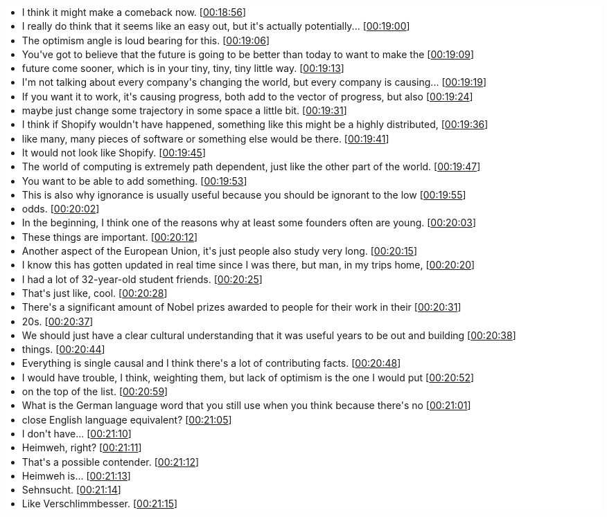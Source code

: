 *  I think it might make a comeback now. [[00:18:56](https://www.youtube.com/watch?v=nfDLSbTJCik&t=1136.36s)]
*  I really do think that it seems like an easy out, but it's actually potentially... [[00:19:00](https://www.youtube.com/watch?v=nfDLSbTJCik&t=1140.04s)]
*  The optimism angle is loud bearing for this. [[00:19:06](https://www.youtube.com/watch?v=nfDLSbTJCik&t=1146.6399999999999s)]
*  You've got to believe that the future is going to be better than today to want to make the [[00:19:09](https://www.youtube.com/watch?v=nfDLSbTJCik&t=1149.48s)]
*  future come sooner, which is in your tiny, tiny, tiny little way. [[00:19:13](https://www.youtube.com/watch?v=nfDLSbTJCik&t=1153.48s)]
*  I'm not talking about every company's changing the world, but every company is causing... [[00:19:19](https://www.youtube.com/watch?v=nfDLSbTJCik&t=1159.68s)]
*  If you want it to work, it's causing progress, both add to the vector of progress, but also [[00:19:24](https://www.youtube.com/watch?v=nfDLSbTJCik&t=1164.74s)]
*  maybe just change some trajectory in some space a little bit. [[00:19:31](https://www.youtube.com/watch?v=nfDLSbTJCik&t=1171.98s)]
*  I think if Shopify wouldn't have happened, something like this might be a highly distributed, [[00:19:36](https://www.youtube.com/watch?v=nfDLSbTJCik&t=1176.22s)]
*  like many, many pieces of software or something else would be there. [[00:19:41](https://www.youtube.com/watch?v=nfDLSbTJCik&t=1181.14s)]
*  It would not look like Shopify. [[00:19:45](https://www.youtube.com/watch?v=nfDLSbTJCik&t=1185.22s)]
*  The world of computing is extremely path dependent, just like the other part of the world. [[00:19:47](https://www.youtube.com/watch?v=nfDLSbTJCik&t=1187.26s)]
*  You want to be able to add something. [[00:19:53](https://www.youtube.com/watch?v=nfDLSbTJCik&t=1193.44s)]
*  This is also why ignorance is usually useful because you should be ignorant to the low [[00:19:55](https://www.youtube.com/watch?v=nfDLSbTJCik&t=1195.64s)]
*  odds. [[00:20:02](https://www.youtube.com/watch?v=nfDLSbTJCik&t=1202.2s)]
*  In the beginning, I think one of the reasons why at least some founders often are young. [[00:20:03](https://www.youtube.com/watch?v=nfDLSbTJCik&t=1203.2s)]
*  These things are important. [[00:20:12](https://www.youtube.com/watch?v=nfDLSbTJCik&t=1212.8s)]
*  Another aspect of the European Union, it's just people also study very long. [[00:20:15](https://www.youtube.com/watch?v=nfDLSbTJCik&t=1215.3200000000002s)]
*  I know this has gotten updated in real time since I was there, but man, in my trips home, [[00:20:20](https://www.youtube.com/watch?v=nfDLSbTJCik&t=1220.12s)]
*  I had a lot of 32-year-old student friends. [[00:20:25](https://www.youtube.com/watch?v=nfDLSbTJCik&t=1225.6399999999999s)]
*  That's just like, cool. [[00:20:28](https://www.youtube.com/watch?v=nfDLSbTJCik&t=1228.9199999999998s)]
*  There's a significant amount of Nobel prizes awarded to people for their work in their [[00:20:31](https://www.youtube.com/watch?v=nfDLSbTJCik&t=1231.6799999999998s)]
*  20s. [[00:20:37](https://www.youtube.com/watch?v=nfDLSbTJCik&t=1237.52s)]
*  We should just have a clear cultural understanding that it was useful years to be out and building [[00:20:38](https://www.youtube.com/watch?v=nfDLSbTJCik&t=1238.52s)]
*  things. [[00:20:44](https://www.youtube.com/watch?v=nfDLSbTJCik&t=1244.9199999999998s)]
*  Everything is single causal and I think there's a lot of contributing facts. [[00:20:48](https://www.youtube.com/watch?v=nfDLSbTJCik&t=1248.64s)]
*  I would have trouble, I think, weighting them, but lack of optimism is the one I would put [[00:20:52](https://www.youtube.com/watch?v=nfDLSbTJCik&t=1252.5600000000002s)]
*  on the top of the list. [[00:20:59](https://www.youtube.com/watch?v=nfDLSbTJCik&t=1259.2800000000002s)]
*  What is the German language word that you still use when you think because there's no [[00:21:01](https://www.youtube.com/watch?v=nfDLSbTJCik&t=1261.64s)]
*  close English language equivalent? [[00:21:05](https://www.youtube.com/watch?v=nfDLSbTJCik&t=1265.76s)]
*  I don't have... [[00:21:10](https://www.youtube.com/watch?v=nfDLSbTJCik&t=1270.5600000000002s)]
*  Heimweh, right? [[00:21:11](https://www.youtube.com/watch?v=nfDLSbTJCik&t=1271.5600000000002s)]
*  That's a possible contender. [[00:21:12](https://www.youtube.com/watch?v=nfDLSbTJCik&t=1272.5600000000002s)]
*  Heimweh is... [[00:21:13](https://www.youtube.com/watch?v=nfDLSbTJCik&t=1273.5600000000002s)]
*  Sehnsucht. [[00:21:14](https://www.youtube.com/watch?v=nfDLSbTJCik&t=1274.5600000000002s)]
*  Like Verschlimmbesser. [[00:21:15](https://www.youtube.com/watch?v=nfDLSbTJCik&t=1275.5600000000002s)]